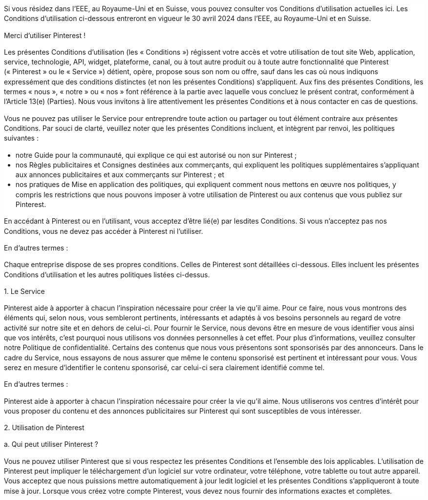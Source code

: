 Si vous résidez dans l’EEE, au Royaume-Uni et en Suisse, vous pouvez consulter vos Conditions d’utilisation actuelles ici. Les Conditions d’utilisation ci-dessous entreront en vigueur le 30 avril 2024 dans l’EEE, au Royaume-Uni et en Suisse.

Merci d’utiliser Pinterest !

Les présentes Conditions d’utilisation (les « Conditions ») régissent votre accès et votre utilisation de tout site Web, application, service, technologie, API, widget, plateforme, canal, ou à tout autre produit ou à toute autre fonctionnalité que Pinterest (« Pinterest » ou le « Service ») détient, opère, propose sous son nom ou offre, sauf dans les cas où nous indiquons expressément que des conditions distinctes (et non les présentes Conditions) s’appliquent. Aux fins des présentes Conditions, les termes « nous », « notre » ou « nos » font référence à la partie avec laquelle vous concluez le présent contrat, conformément à l’Article 13(e) (Parties). Nous vous invitons à lire attentivement les présentes Conditions et à nous contacter en cas de questions. 

Vous ne pouvez pas utiliser le Service pour entreprendre toute action ou partager ou tout élément contraire aux présentes Conditions. Par souci de clarté, veuillez noter que les présentes Conditions incluent, et intègrent par renvoi, les politiques suivantes :

* notre Guide pour la communauté, qui explique ce qui est autorisé ou non sur Pinterest ;
* nos Règles publicitaires et Consignes destinées aux commerçants, qui expliquent les politiques supplémentaires s’appliquant aux annonces publicitaires et aux commerçants sur Pinterest ; et
* nos pratiques de Mise en application des politiques, qui expliquent comment nous mettons en œuvre nos politiques, y compris les restrictions que nous pouvons imposer à votre utilisation de Pinterest ou aux contenus que vous publiez sur Pinterest.

En accédant à Pinterest ou en l’utilisant, vous acceptez d’être lié(e) par lesdites Conditions. Si vous n’acceptez pas nos Conditions, vous ne devez pas accéder à Pinterest ni l’utiliser.

En d’autres termes :

Chaque entreprise dispose de ses propres conditions. Celles de Pinterest sont détaillées ci-dessous. Elles incluent les présentes Conditions d’utilisation et les autres politiques listées ci-dessus.

1\. Le Service

Pinterest aide à apporter à chacun l’inspiration nécessaire pour créer la vie qu’il aime. Pour ce faire, nous vous montrons des éléments qui, selon nous, vous sembleront pertinents, intéressants et adaptés à vos besoins personnels au regard de votre activité sur notre site et en dehors de celui-ci. Pour fournir le Service, nous devons être en mesure de vous identifier vous ainsi que vos intérêts, c’est pourquoi nous utilisons vos données personnelles à cet effet. Pour plus d’informations, veuillez consulter notre Politique de confidentialité. Certains des contenus que nous vous présentons sont sponsorisés par des annonceurs. Dans le cadre du Service, nous essayons de nous assurer que même le contenu sponsorisé est pertinent et intéressant pour vous. Vous serez en mesure d’identifier le contenu sponsorisé, car celui-ci sera clairement identifié comme tel.

En d’autres termes :

Pinterest aide à apporter à chacun l’inspiration nécessaire pour créer la vie qu’il aime. Nous utiliserons vos centres d’intérêt pour vous proposer du contenu et des annonces publicitaires sur Pinterest qui sont susceptibles de vous intéresser.

2\. Utilisation de Pinterest

a. Qui peut utiliser Pinterest ?

Vous ne pouvez utiliser Pinterest que si vous respectez les présentes Conditions et l’ensemble des lois applicables. L’utilisation de Pinterest peut impliquer le téléchargement d’un logiciel sur votre ordinateur, votre téléphone, votre tablette ou tout autre appareil. Vous acceptez que nous puissions mettre automatiquement à jour ledit logiciel et les présentes Conditions s’appliqueront à toute mise à jour. Lorsque vous créez votre compte Pinterest, vous devez nous fournir des informations exactes et complètes. 
